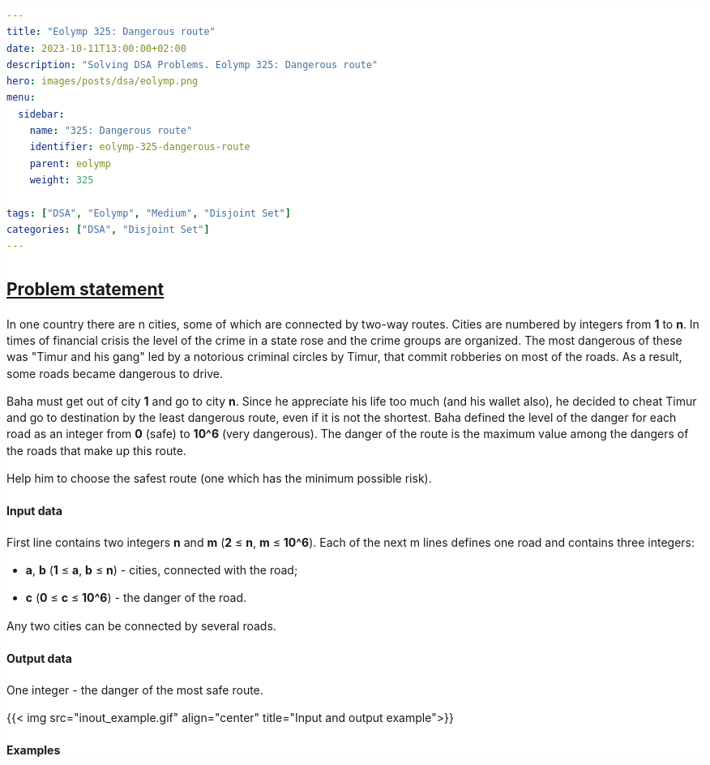 ```yaml
---
title: "Eolymp 325: Dangerous route"
date: 2023-10-11T13:00:00+02:00
description: "Solving DSA Problems. Eolymp 325: Dangerous route"
hero: images/posts/dsa/eolymp.png
menu:
  sidebar:
    name: "325: Dangerous route"
    identifier: eolymp-325-dangerous-route
    parent: eolymp
    weight: 325

tags: ["DSA", "Eolymp", "Medium", "Disjoint Set"]
categories: ["DSA", "Disjoint Set"]
---
```



## [Problem statement](https://www.eolymp.com/en/problems/325)

In one country there are n cities, some of which are connected by two-way routes. Cities are numbered by integers from **1** to **n**. In times of financial crisis the level of the crime in a state rose and the crime groups are organized. The most dangerous of these was "Timur and his gang" led by a notorious criminal circles by Timur, that commit robberies on most of the roads. As a result, some roads became dangerous to drive.

Baha must get out of city **1** and go to city **n**. Since he appreciate his life too much (and his wallet also), he decided to cheat Timur and go to destination by the least dangerous route, even if it is not the shortest. Baha defined the level of the danger for each road as an integer from **0** (safe) to **10^6** (very dangerous). The danger of the route is the maximum value among the dangers of the roads that make up this route.

Help him to choose the safest route (one which has the minimum possible risk).

#### Input data

First line contains two integers **n** and **m** (**2** ≤ **n**, **m** ≤ **10^6**). Each of the next m lines defines one road and contains three integers:

- **a**, **b** (**1** ≤ **a**, **b** ≤ **n**) - cities, connected with the road;

- **c** (**0** ≤ **c** ≤ **10^6**) - the danger of the road.

Any two cities can be connected by several roads.

#### Output data

One integer - the danger of the most safe route.

{{< img src="inout_example.gif" align="center" title="Input and output example">}}

#### Examples
